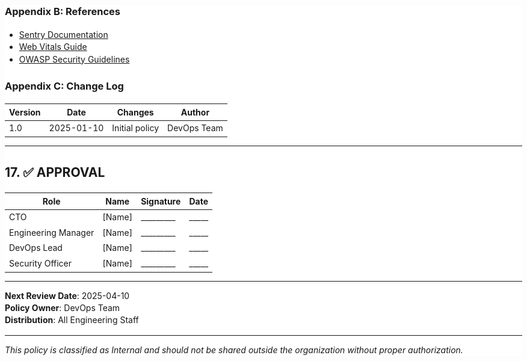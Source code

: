 ### Appendix B: References
- [Sentry Documentation](https://docs.sentry.io)
- [Web Vitals Guide](https://web.dev/vitals)
- [OWASP Security Guidelines](https://owasp.org)

### Appendix C: Change Log
| Version | Date | Changes | Author |
|---------|------|---------|--------|
| 1.0 | 2025-01-10 | Initial policy | DevOps Team |

---

## 17. ✅ APPROVAL

| Role | Name | Signature | Date |
|------|------|-----------|------|
| CTO | [Name] | _________ | _____ |
| Engineering Manager | [Name] | _________ | _____ |
| DevOps Lead | [Name] | _________ | _____ |
| Security Officer | [Name] | _________ | _____ |

---

**Next Review Date**: 2025-04-10  
**Policy Owner**: DevOps Team  
**Distribution**: All Engineering Staff

---

*This policy is classified as Internal and should not be shared outside the organization without proper authorization.*